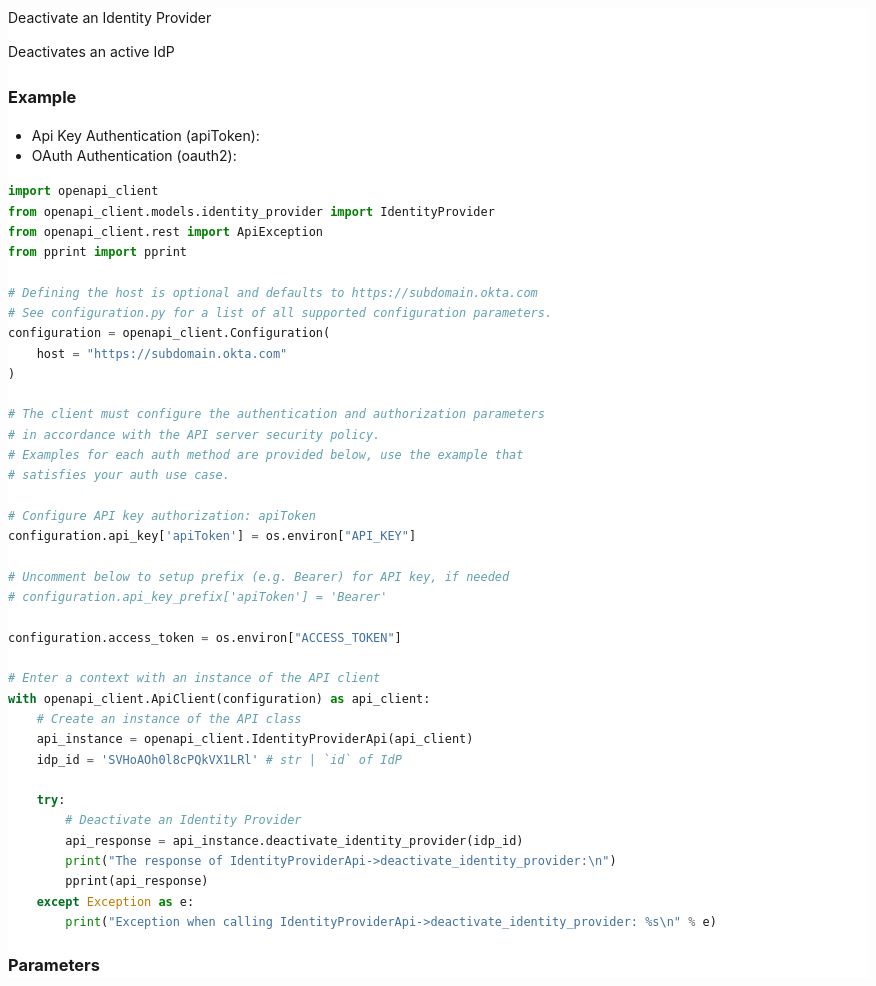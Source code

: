 Deactivate an Identity Provider

Deactivates an active IdP

### Example

* Api Key Authentication (apiToken):
* OAuth Authentication (oauth2):

```python
import openapi_client
from openapi_client.models.identity_provider import IdentityProvider
from openapi_client.rest import ApiException
from pprint import pprint

# Defining the host is optional and defaults to https://subdomain.okta.com
# See configuration.py for a list of all supported configuration parameters.
configuration = openapi_client.Configuration(
    host = "https://subdomain.okta.com"
)

# The client must configure the authentication and authorization parameters
# in accordance with the API server security policy.
# Examples for each auth method are provided below, use the example that
# satisfies your auth use case.

# Configure API key authorization: apiToken
configuration.api_key['apiToken'] = os.environ["API_KEY"]

# Uncomment below to setup prefix (e.g. Bearer) for API key, if needed
# configuration.api_key_prefix['apiToken'] = 'Bearer'

configuration.access_token = os.environ["ACCESS_TOKEN"]

# Enter a context with an instance of the API client
with openapi_client.ApiClient(configuration) as api_client:
    # Create an instance of the API class
    api_instance = openapi_client.IdentityProviderApi(api_client)
    idp_id = 'SVHoAOh0l8cPQkVX1LRl' # str | `id` of IdP

    try:
        # Deactivate an Identity Provider
        api_response = api_instance.deactivate_identity_provider(idp_id)
        print("The response of IdentityProviderApi->deactivate_identity_provider:\n")
        pprint(api_response)
    except Exception as e:
        print("Exception when calling IdentityProviderApi->deactivate_identity_provider: %s\n" % e)
```



### Parameters

